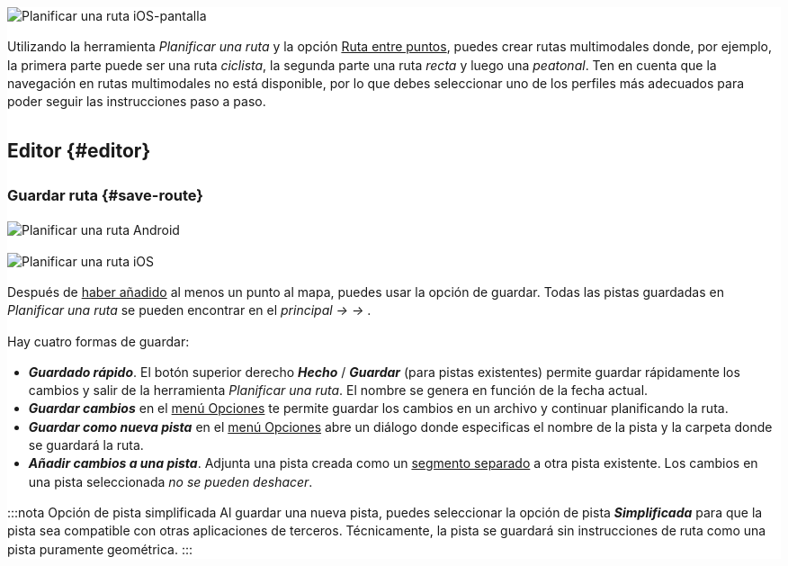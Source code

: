 <TabItem value="ios" label="iOS">

![Planificar una ruta iOS-pantalla](@site/static/img/plan-route/plan-route-routeline-ios.png)

</TabItem>

</Tabs>

Utilizando la herramienta *Planificar una ruta* y la opción [Ruta entre puntos](#route-between-points), puedes crear rutas multimodales donde, por ejemplo, la primera parte puede ser una ruta *ciclista*, la segunda parte una ruta *recta* y luego una *peatonal*. Ten en cuenta que la navegación en rutas multimodales no está disponible, por lo que debes seleccionar uno de los perfiles más adecuados para poder seguir las instrucciones paso a paso.


## Editor {#editor}

### Guardar ruta {#save-route}

<Tabs groupId="operating-systems" queryString="current-os">

<TabItem value="android" label="Android">

![Planificar una ruta Android](@site/static/img/plan-route/plan_route_save_changes_andr.png)

</TabItem>

<TabItem value="ios" label="iOS">

![Planificar una ruta iOS](@site/static/img/plan-route/plan_route_save_changes_ios.png)

</TabItem>

</Tabs>

Después de [haber añadido](#adding-points) al menos un punto al mapa, puedes usar la opción de guardar. Todas las pistas guardadas en *Planificar una ruta* se pueden encontrar en el *<Translate android="true" ids="shared_string_menu"/> principal → <Translate android="true" ids="shared_string_my_places"/> →* *[<Translate android="true" ids="show_gpx"/>](../personal/tracks/manage-tracks.md)*.

Hay cuatro formas de guardar:

- ***Guardado rápido***. El botón superior derecho ***Hecho*** / ***Guardar*** (para pistas existentes) permite guardar rápidamente los cambios y salir de la herramienta *Planificar una ruta*. El nombre se genera en función de la fecha actual.
- ***Guardar cambios*** en el [menú Opciones](#options) te permite guardar los cambios en un archivo y continuar planificando la ruta.
- ***Guardar como nueva pista*** en el [menú Opciones](#options) abre un diálogo donde especificas el nombre de la pista y la carpeta donde se guardará la ruta.
- ***Añadir cambios a una pista***. Adjunta una pista creada como un [segmento separado](#segments) a otra pista existente. Los cambios en una pista seleccionada *no se pueden deshacer*.

:::nota Opción de pista simplificada
Al guardar una nueva pista, puedes seleccionar la opción de pista ***Simplificada*** para que la pista sea compatible con otras aplicaciones de terceros. Técnicamente, la pista se guardará sin instrucciones de ruta como una pista puramente geométrica.
:::

